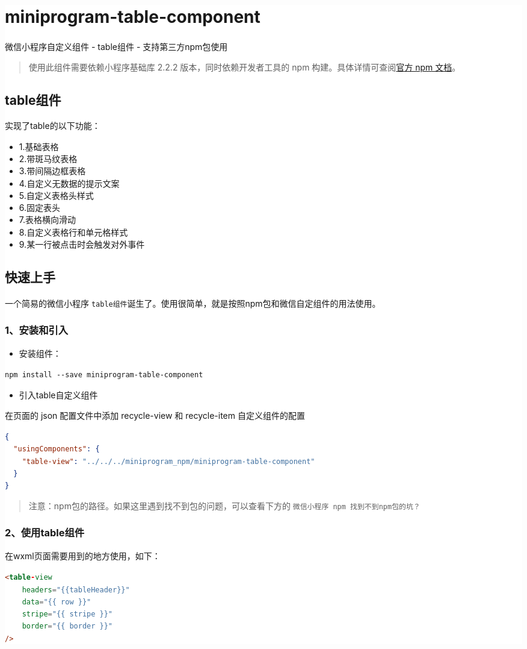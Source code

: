 # miniprogram-table-component

微信小程序自定义组件 - table组件 - 支持第三方npm包使用

> 使用此组件需要依赖小程序基础库 2.2.2 版本，同时依赖开发者工具的 npm 构建。具体详情可查阅[官方 npm 文档](https://github.com/wechat-miniprogram/miniprogram-custom-component/blob/master/README.md)。

## table组件

实现了table的以下功能：

- 1.基础表格
- 2.带斑马纹表格
- 3.带间隔边框表格
- 4.自定义无数据的提示文案
- 5.自定义表格头样式
- 6.固定表头
- 7.表格横向滑动
- 8.自定义表格行和单元格样式
- 9.某一行被点击时会触发对外事件

## 快速上手

一个简易的微信小程序 `table组件`诞生了。使用很简单，就是按照npm包和微信自定组件的用法使用。

### 1、安装和引入
- 安装组件： 
```
npm install --save miniprogram-table-component
```
- 引入table自定义组件

在页面的 json 配置文件中添加 recycle-view 和 recycle-item 自定义组件的配置

```json
{
  "usingComponents": {
    "table-view": "../../../miniprogram_npm/miniprogram-table-component"
  }
}
```

> 注意：npm包的路径。如果这里遇到找不到包的问题，可以查看下方的 `微信小程序 npm 找到不到npm包的坑？`

### 2、使用table组件

在wxml页面需要用到的地方使用，如下：

```html
<table-view 
    headers="{{tableHeader}}" 
    data="{{ row }}" 
    stripe="{{ stripe }}"
    border="{{ border }}"
/>
```
